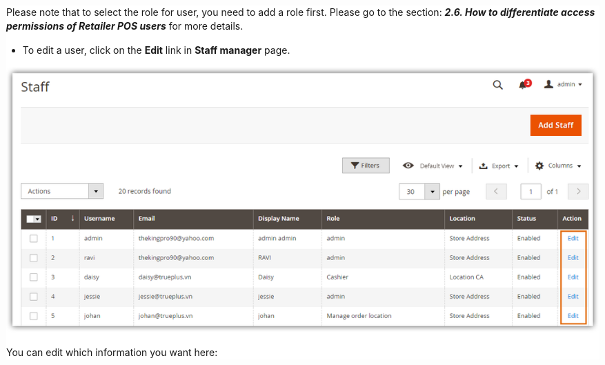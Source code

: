 Please note that to select the role for user, you need to add a role first. Please go to the section: **_2.6. How to differentiate access permissions of Retailer POS users_** for more details.

- To edit a user, click on the **Edit** link in **Staff manager** page. 

![RetailerPOS](https://github.com/Magestore/Docs/blob/master/extensions/Magento%202%20Extensions/Retailer%20POS%20image/image012.png)

You can edit which information you want here:
